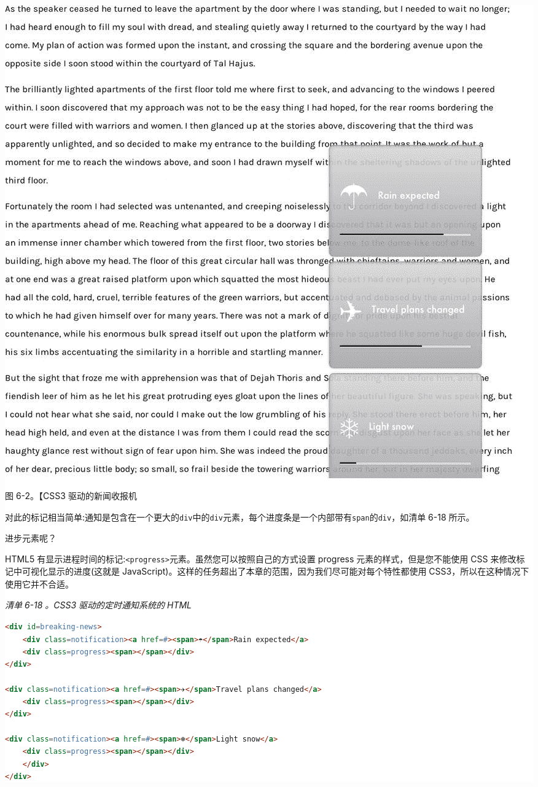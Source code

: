 ![9781430247227_Fig06-02.jpg](img/9781430247227_Fig06-02.jpg)

图 6-2。【CSS3 驱动的新闻收报机

对此的标记相当简单:通知是包含在一个更大的`div`中的`div`元素，每个进度条是一个内部带有`span`的`div`，如清单 6-18 所示。

进步元素呢？

HTML5 有显示进程时间的标记:`<progress>`元素。虽然您可以按照自己的方式设置 progress 元素的样式，但是您不能使用 CSS 来修改标记中可视化显示的进度(这就是 JavaScript)。这样的任务超出了本章的范围，因为我们尽可能对每个特性都使用 CSS3，所以在这种情况下使用它并不合适。

*清单 6-18 。CSS3 驱动的定时通知系统的 HTML*

```html
<div id=breaking-news>
    <div class=notification><a href=#><span>☂</span>Rain expected</a>
    <div class=progress><span></span></div>
</div>

<div class=notification><a href=#><span>✈</span>Travel plans changed</a>
    <div class=progress><span></span></div>
</div>

<div class=notification><a href=#><span>❄</span>Light snow</a>
    <div class=progress><span></span></div>
    </div>
</div>

```